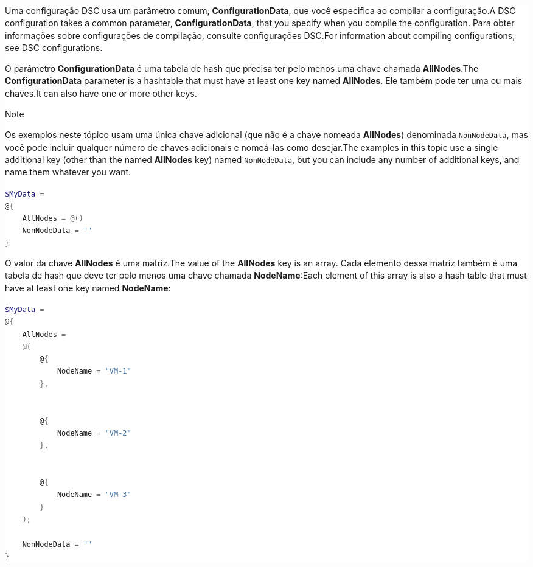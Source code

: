 <span data-ttu-id="b6aeb-111">Uma configuração DSC usa um parâmetro comum, **ConfigurationData**, que você especifica ao compilar a configuração.</span><span class="sxs-lookup"><span data-stu-id="b6aeb-111">A DSC configuration takes a common parameter, **ConfigurationData**, that you specify when you compile the configuration.</span></span>
<span data-ttu-id="b6aeb-112">Para obter informações sobre configurações de compilação, consulte [configurações DSC](configurations.md).</span><span class="sxs-lookup"><span data-stu-id="b6aeb-112">For information about compiling configurations, see [DSC configurations](configurations.md).</span></span>

<span data-ttu-id="b6aeb-113">O parâmetro **ConfigurationData** é uma tabela de hash que precisa ter pelo menos uma chave chamada **AllNodes**.</span><span class="sxs-lookup"><span data-stu-id="b6aeb-113">The **ConfigurationData** parameter is a hashtable that must have at least one key named **AllNodes**.</span></span>
<span data-ttu-id="b6aeb-114">Ele também pode ter uma ou mais chaves.</span><span class="sxs-lookup"><span data-stu-id="b6aeb-114">It can also have one or more other keys.</span></span>

> [!NOTE]
> <span data-ttu-id="b6aeb-115">Os exemplos neste tópico usam uma única chave adicional (que não é a chave nomeada **AllNodes**) denominada `NonNodeData`, mas você pode incluir qualquer número de chaves adicionais e nomeá-las como desejar.</span><span class="sxs-lookup"><span data-stu-id="b6aeb-115">The examples in this topic use a single additional key (other than the named **AllNodes** key) named `NonNodeData`, but you can include any number of additional keys, and name them whatever you want.</span></span>

```powershell
$MyData =
@{
    AllNodes = @()
    NonNodeData = ""
}
```

<span data-ttu-id="b6aeb-116">O valor da chave **AllNodes** é uma matriz.</span><span class="sxs-lookup"><span data-stu-id="b6aeb-116">The value of the **AllNodes** key is an array.</span></span> <span data-ttu-id="b6aeb-117">Cada elemento dessa matriz também é uma tabela de hash que deve ter pelo menos uma chave chamada **NodeName**:</span><span class="sxs-lookup"><span data-stu-id="b6aeb-117">Each element of this array is also a hash table that must have at least one key named **NodeName**:</span></span>

```powershell
$MyData =
@{
    AllNodes =
    @(
        @{
            NodeName = "VM-1"
        },


        @{
            NodeName = "VM-2"
        },


        @{
            NodeName = "VM-3"
        }
    );

    NonNodeData = ""
}
```
